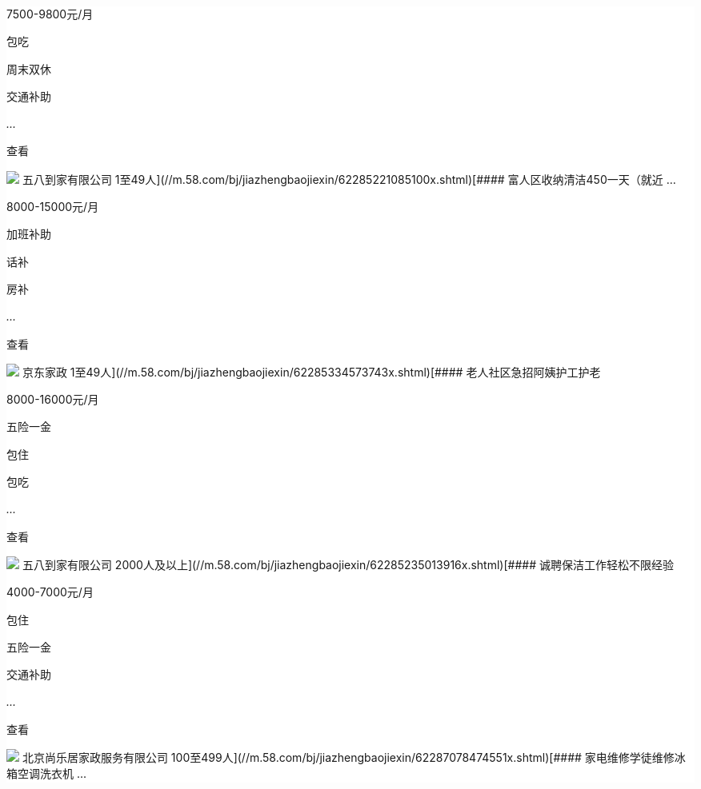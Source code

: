 7500-9800元/月

包吃

周末双休

交通补助

*...*

查看

![](//wos.58cdn.com.cn/cDazYxWcDHJ/picasso/proidnpp.png)
五八到家有限公司
1至49人](//m.58.com/bj/jiazhengbaojiexin/62285221085100x.shtml)[#### 富人区收纳清洁450一天（就近 ...

8000-15000元/月

加班补助

话补

房补

*...*

查看

![](//wos.58cdn.com.cn/cDazYxWcDHJ/picasso/proidnpp.png)
京东家政
1至49人](//m.58.com/bj/jiazhengbaojiexin/62285334573743x.shtml)[#### 老人社区急招阿姨护工护老

8000-16000元/月

五险一金

包住

包吃

*...*

查看

![](//wos.58cdn.com.cn/cDazYxWcDHJ/picasso/proidnpp.png)
五八到家有限公司
2000人及以上](//m.58.com/bj/jiazhengbaojiexin/62285235013916x.shtml)[#### 诚聘保洁工作轻松不限经验

4000-7000元/月

包住

五险一金

交通补助

*...*

查看

![](//wos.58cdn.com.cn/cDazYxWcDHJ/picasso/proidnpp.png)
北京尚乐居家政服务有限公司
100至499人](//m.58.com/bj/jiazhengbaojiexin/62287078474551x.shtml)[#### 家电维修学徒维修冰箱空调洗衣机 ...
